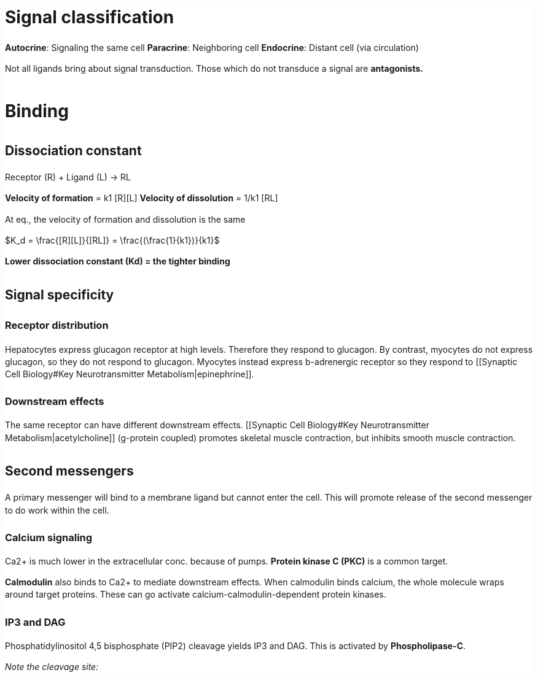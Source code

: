 # Signal classification
**Autocrine**: Signaling the same cell
**Paracrine**: Neighboring cell
**Endocrine**: Distant cell (via circulation)

Not all ligands bring about signal transduction. Those which do not transduce a signal are **antagonists.**
# Binding
## Dissociation constant
Receptor (R) + Ligand (L) → RL

**Velocity of formation** = k1 \[R]\[L]
**Velocity of dissolution** = 1/k1 \[RL]

At eq., the velocity of formation and dissolution is the same

$K_d = \frac{[R][L]}{[RL]} = \frac{(\frac{1}{k1})}{k1}$

**Lower dissociation constant (Kd) = the tighter binding**
## Signal specificity
### Receptor distribution
Hepatocytes express glucagon receptor at high levels. Therefore they respond to glucagon. By contrast, myocytes do not express glucagon, so they do not respond to glucagon. Myocytes instead express b-adrenergic receptor so they respond to [[Synaptic Cell Biology#Key Neurotransmitter Metabolism|epinephrine]].
### Downstream effects
The same receptor can have different downstream effects. [[Synaptic Cell Biology#Key Neurotransmitter Metabolism|acetylcholine]] (g-protein coupled) promotes skeletal muscle contraction, but inhibits smooth muscle contraction.
## Second messengers
A primary messenger will bind to a membrane ligand but cannot enter the cell. This will promote release of the second messenger to do work within the cell.
### Calcium signaling
Ca2+ is much lower in the extracellular conc. because of pumps. **Protein kinase C (PKC)** is a common target.

**Calmodulin** also binds to Ca2+ to mediate downstream effects. When calmodulin binds calcium, the whole molecule wraps around target proteins. These can go activate calcium-calmodulin-dependent protein kinases.
### IP3 and DAG
Phosphatidylinositol 4,5 bisphosphate (PIP2) cleavage yields IP3 and DAG. This is activated by **Phospholipase-C**. 

*Note the cleavage site:*
